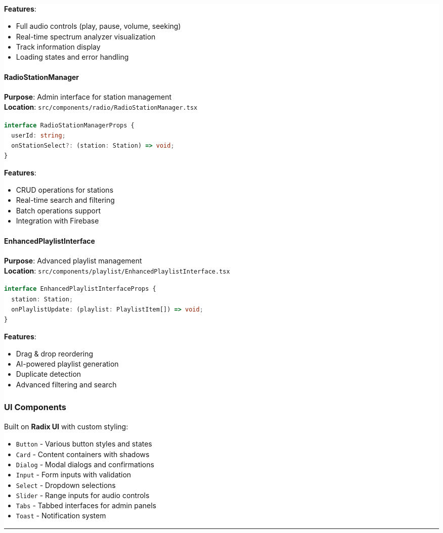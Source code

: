 **Features**:
- Full audio controls (play, pause, volume, seeking)
- Real-time spectrum analyzer visualization
- Track information display
- Loading states and error handling

#### RadioStationManager
**Purpose**: Admin interface for station management  
**Location**: `src/components/radio/RadioStationManager.tsx`

```typescript
interface RadioStationManagerProps {
  userId: string;
  onStationSelect?: (station: Station) => void;
}
```

**Features**:
- CRUD operations for stations
- Real-time search and filtering
- Batch operations support
- Integration with Firebase

#### EnhancedPlaylistInterface
**Purpose**: Advanced playlist management  
**Location**: `src/components/playlist/EnhancedPlaylistInterface.tsx`

```typescript
interface EnhancedPlaylistInterfaceProps {
  station: Station;
  onPlaylistUpdate: (playlist: PlaylistItem[]) => void;
}
```

**Features**:
- Drag & drop reordering
- AI-powered playlist generation
- Duplicate detection
- Advanced filtering and search

### UI Components

Built on **Radix UI** with custom styling:

- `Button` - Various button styles and states
- `Card` - Content containers with shadows
- `Dialog` - Modal dialogs and confirmations
- `Input` - Form inputs with validation
- `Select` - Dropdown selections
- `Slider` - Range inputs for audio controls
- `Tabs` - Tabbed interfaces for admin panels
- `Toast` - Notification system

---
